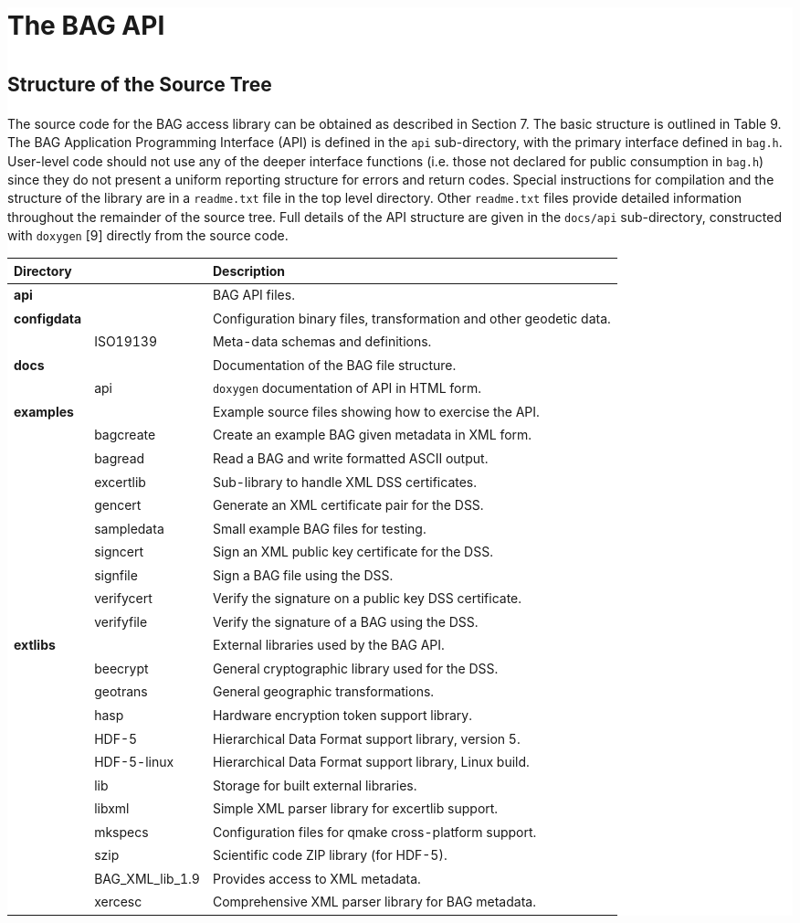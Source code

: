 # The BAG API

## Structure of the Source Tree

The source code for the BAG access library can be obtained as described in Section 7.  The basic structure is outlined in Table 9.  The BAG Application Programming Interface (API) is defined in the ``api`` sub-directory, with the primary interface defined in ``bag.h``. User-level code should not use any of the deeper interface functions (i.e. those not declared for public consumption in ``bag.h``) since they do not present a uniform reporting structure for errors and return codes.  Special instructions for compilation and the structure of the library are in a ``readme.txt`` file in the top level directory. Other ``readme.txt`` files provide detailed information throughout the remainder of the source tree.  Full details of the API structure are given in the ``docs/api`` sub-directory, constructed with ``doxygen`` [9] directly from the source code.

| Directory |       | Description |
| :---------- | :--- | :------------ |
| **api** | | BAG API files.|
| **configdata** | | Configuration binary files, transformation and other geodetic data. |
| | ISO19139 | Meta-data schemas and definitions. |
| **docs** | | Documentation of the BAG file structure. |
| | api | ``doxygen`` documentation of API in HTML form. |
| **examples** | | Example source files showing how to exercise the API. |
| | bagcreate | Create an example BAG given metadata in XML form. |
| | bagread | Read a BAG and write formatted ASCII output. |
| | excertlib | Sub-library to handle XML DSS certificates. |
| | gencert | Generate an XML certificate pair for the DSS. |
| | sampledata | Small example BAG files for testing. |
| | signcert | Sign an XML public key certificate for the DSS. |
| | signfile | Sign a BAG file using the DSS. |
| | verifycert | Verify the signature on a public key DSS certificate. |
| | verifyfile | Verify the signature of a BAG using the DSS. |
| **extlibs** | | External libraries used by the BAG API. |
| | beecrypt | General cryptographic library used for the DSS. |
| | geotrans | General geographic transformations. |
| | hasp | Hardware encryption token support library. |
| | HDF-5 | Hierarchical Data Format support library, version 5. |
| | HDF-5-linux | Hierarchical Data Format support library, Linux build. |
| | lib | Storage for built external libraries. |
| | libxml | Simple XML parser library for excertlib support. |
| | mkspecs | Configuration files for qmake cross-platform support. |
| | szip | Scientific code ZIP library (for HDF-5). |
| | BAG_XML_lib_1.9 | Provides access to XML metadata. |
| | xercesc | Comprehensive XML parser library for BAG metadata. |